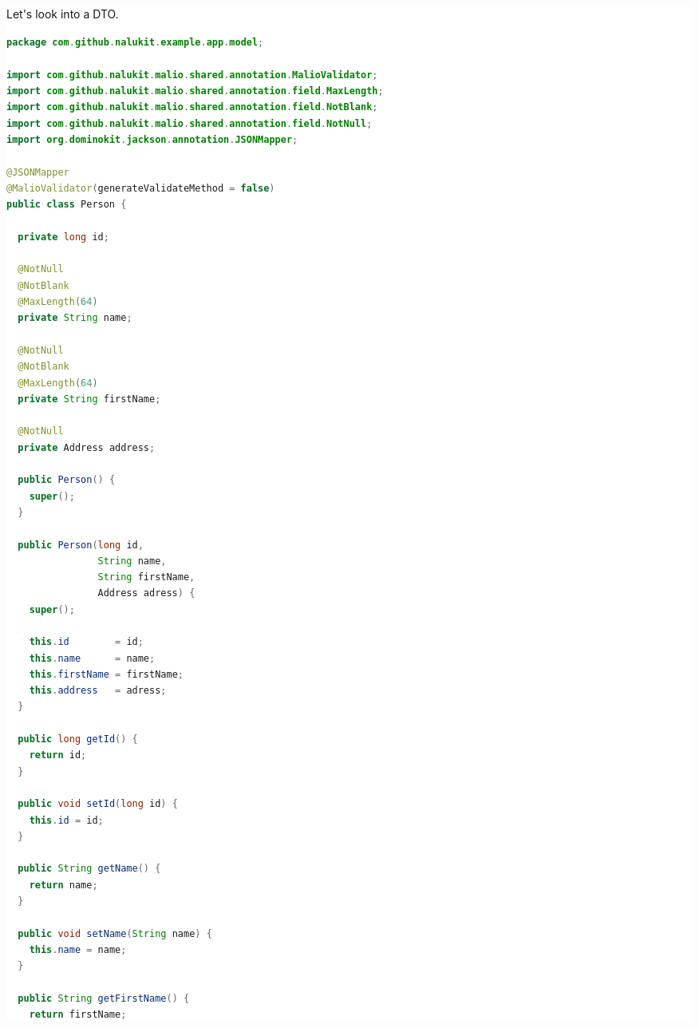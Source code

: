 Let's look into a DTO.

```java
package com.github.nalukit.example.app.model;

import com.github.nalukit.malio.shared.annotation.MalioValidator;
import com.github.nalukit.malio.shared.annotation.field.MaxLength;
import com.github.nalukit.malio.shared.annotation.field.NotBlank;
import com.github.nalukit.malio.shared.annotation.field.NotNull;
import org.dominokit.jackson.annotation.JSONMapper;

@JSONMapper
@MalioValidator(generateValidateMethod = false)
public class Person {

  private long id;

  @NotNull
  @NotBlank
  @MaxLength(64)
  private String name;

  @NotNull
  @NotBlank
  @MaxLength(64)
  private String firstName;

  @NotNull
  private Address address;

  public Person() {
    super();
  }

  public Person(long id,
                String name,
                String firstName,
                Address adress) {
    super();

    this.id        = id;
    this.name      = name;
    this.firstName = firstName;
    this.address   = adress;
  }

  public long getId() {
    return id;
  }

  public void setId(long id) {
    this.id = id;
  }

  public String getName() {
    return name;
  }

  public void setName(String name) {
    this.name = name;
  }

  public String getFirstName() {
    return firstName;
```